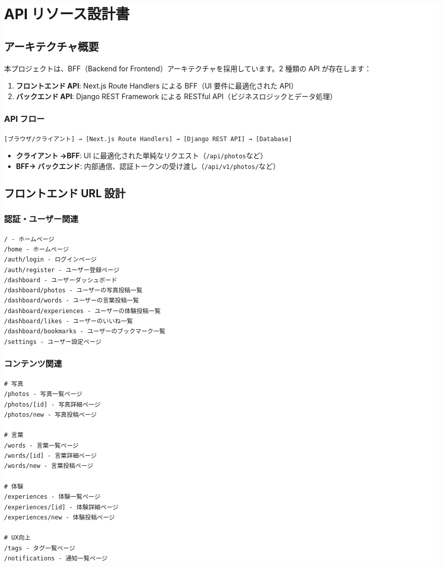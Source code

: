 # API リソース設計書

## アーキテクチャ概要

本プロジェクトは、BFF（Backend for Frontend）アーキテクチャを採用しています。2 種類の API が存在します：

1. **フロントエンド API**: Next.js Route Handlers による BFF（UI 要件に最適化された API）
2. **バックエンド API**: Django REST Framework による RESTful API（ビジネスロジックとデータ処理）

### API フロー

```
[ブラウザ/クライアント] → [Next.js Route Handlers] → [Django REST API] → [Database]
```

- **クライアント →BFF**: UI に最適化された単純なリクエスト（`/api/photos`など）
- **BFF→ バックエンド**: 内部通信、認証トークンの受け渡し（`/api/v1/photos/`など）

## フロントエンド URL 設計

### 認証・ユーザー関連

```
/ - ホームページ
/home - ホームページ
/auth/login - ログインページ
/auth/register - ユーザー登録ページ
/dashboard - ユーザーダッシュボード
/dashboard/photos - ユーザーの写真投稿一覧
/dashboard/words - ユーザーの言葉投稿一覧
/dashboard/experiences - ユーザーの体験投稿一覧
/dashboard/likes - ユーザーのいいね一覧
/dashboard/bookmarks - ユーザーのブックマーク一覧
/settings - ユーザー設定ページ
```

### コンテンツ関連

```
# 写真
/photos - 写真一覧ページ
/photos/[id] - 写真詳細ページ
/photos/new - 写真投稿ページ

# 言葉
/words - 言葉一覧ページ
/words/[id] - 言葉詳細ページ
/words/new - 言葉投稿ページ

# 体験
/experiences - 体験一覧ページ
/experiences/[id] - 体験詳細ページ
/experiences/new - 体験投稿ページ

# UX向上
/tags - タグ一覧ページ
/notifications - 通知一覧ページ
```
